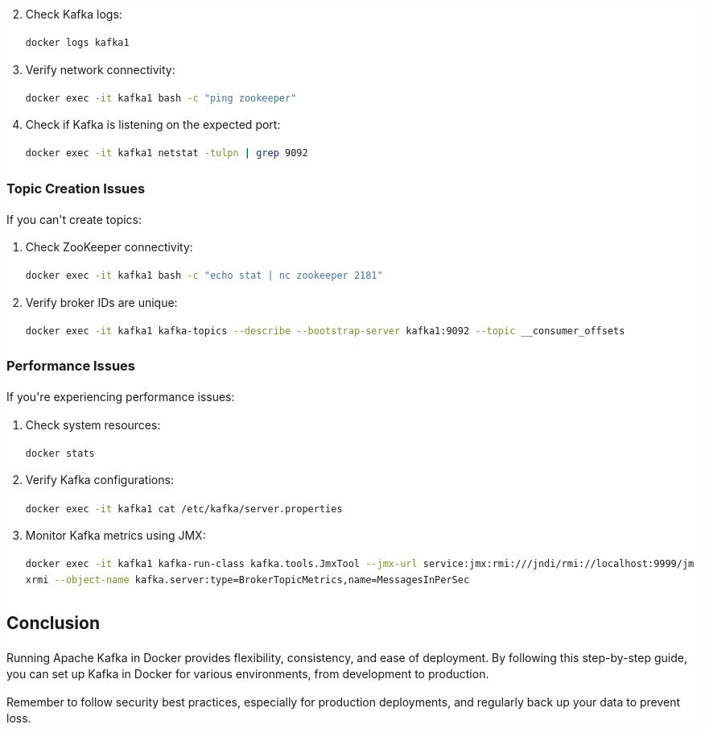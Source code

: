 2. Check Kafka logs:
   ```bash
   docker logs kafka1
   ```

3. Verify network connectivity:
   ```bash
   docker exec -it kafka1 bash -c "ping zookeeper"
   ```

4. Check if Kafka is listening on the expected port:
   ```bash
   docker exec -it kafka1 netstat -tulpn | grep 9092
   ```

### Topic Creation Issues

If you can't create topics:

1. Check ZooKeeper connectivity:
   ```bash
   docker exec -it kafka1 bash -c "echo stat | nc zookeeper 2181"
   ```

2. Verify broker IDs are unique:
   ```bash
   docker exec -it kafka1 kafka-topics --describe --bootstrap-server kafka1:9092 --topic __consumer_offsets
   ```

### Performance Issues

If you're experiencing performance issues:

1. Check system resources:
   ```bash
   docker stats
   ```

2. Verify Kafka configurations:
   ```bash
   docker exec -it kafka1 cat /etc/kafka/server.properties
   ```

3. Monitor Kafka metrics using JMX:
   ```bash
   docker exec -it kafka1 kafka-run-class kafka.tools.JmxTool --jmx-url service:jmx:rmi:///jndi/rmi://localhost:9999/jmxrmi --object-name kafka.server:type=BrokerTopicMetrics,name=MessagesInPerSec
   ```

## Conclusion

Running Apache Kafka in Docker provides flexibility, consistency, and ease of deployment. By following this step-by-step guide, you can set up Kafka in Docker for various environments, from development to production.

Remember to follow security best practices, especially for production deployments, and regularly back up your data to prevent loss.
